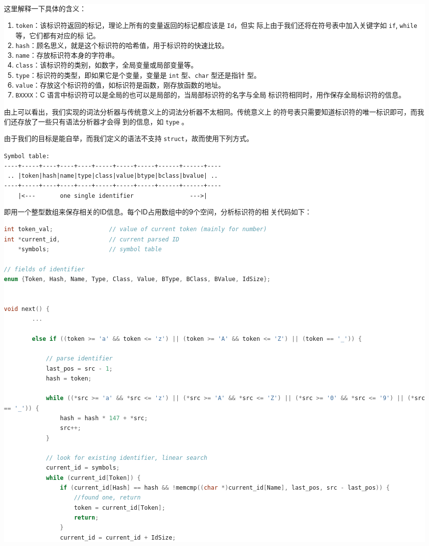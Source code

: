这里解释一下具体的含义：

1. `token`：该标识符返回的标记，理论上所有的变量返回的标记都应该是 `Id`，但实
   际上由于我们还将在符号表中加入关键字如 `if`, `while` 等，它们都有对应的标
   记。
2. `hash`：顾名思义，就是这个标识符的哈希值，用于标识符的快速比较。
3. `name`：存放标识符本身的字符串。
4. `class`：该标识符的类别，如数字，全局变量或局部变量等。
5. `type`：标识符的类型，即如果它是个变量，变量是 `int` 型、`char` 型还是指针
   型。
6. `value`：存放这个标识符的值，如标识符是函数，刚存放函数的地址。
7. `BXXXX`：C 语言中标识符可以是全局的也可以是局部的，当局部标识符的名字与全局
   标识符相同时，用作保存全局标识符的信息。

由上可以看出，我们实现的词法分析器与传统意义上的词法分析器不太相同。传统意义上
的符号表只需要知道标识符的唯一标识即可，而我们还存放了一些只有语法分析器才会得
到的信息，如 `type` 。


由于我们的目标是能自举，而我们定义的语法不支持 `struct`，故而使用下列方式。

```
Symbol table:
----+-----+----+----+----+-----+-----+-----+------+------+----
 .. |token|hash|name|type|class|value|btype|bclass|bvalue| ..
----+-----+----+----+----+-----+-----+-----+------+------+----
    |<---       one single identifier                --->|
```

即用一个整型数组来保存相关的ID信息。每个ID占用数组中的9个空间，分析标识符的相
关代码如下：

```c
int token_val;                // value of current token (mainly for number)
int *current_id,              // current parsed ID
    *symbols;                 // symbol table

// fields of identifier
enum {Token, Hash, Name, Type, Class, Value, BType, BClass, BValue, IdSize};


void next() {
        ...

        else if ((token >= 'a' && token <= 'z') || (token >= 'A' && token <= 'Z') || (token == '_')) {

            // parse identifier
            last_pos = src - 1;
            hash = token;

            while ((*src >= 'a' && *src <= 'z') || (*src >= 'A' && *src <= 'Z') || (*src >= '0' && *src <= '9') || (*src == '_')) {
                hash = hash * 147 + *src;
                src++;
            }

            // look for existing identifier, linear search
            current_id = symbols;
            while (current_id[Token]) {
                if (current_id[Hash] == hash && !memcmp((char *)current_id[Name], last_pos, src - last_pos)) {
                    //found one, return
                    token = current_id[Token];
                    return;
                }
                current_id = current_id + IdSize;
```
